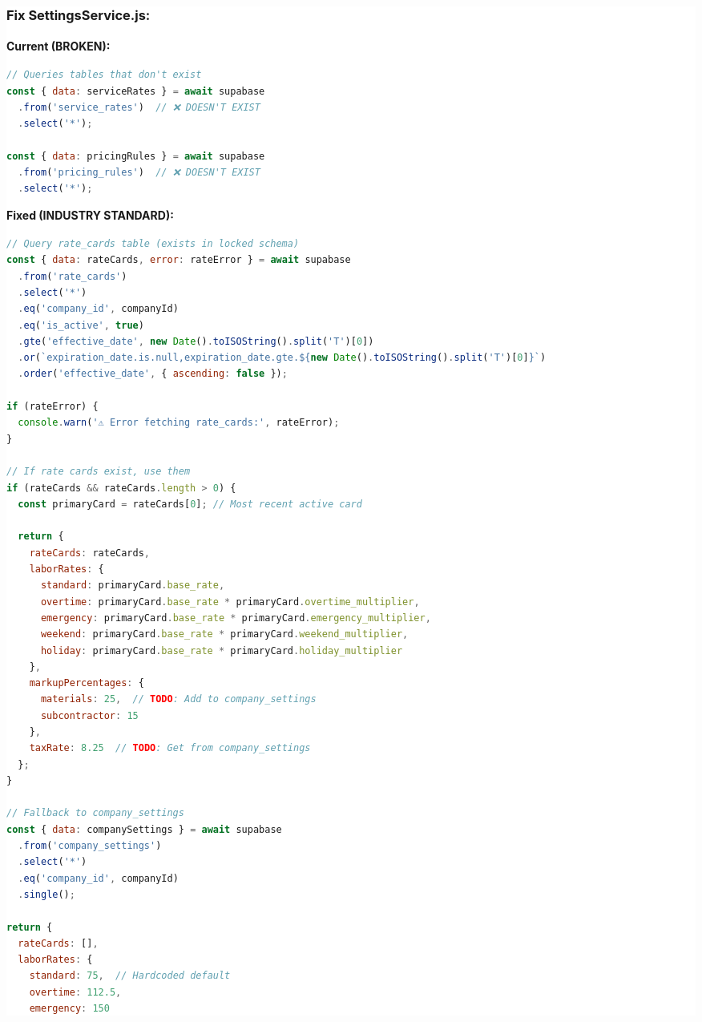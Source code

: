 ### Fix SettingsService.js:

**Current (BROKEN):**
```javascript
// Queries tables that don't exist
const { data: serviceRates } = await supabase
  .from('service_rates')  // ❌ DOESN'T EXIST
  .select('*');

const { data: pricingRules } = await supabase
  .from('pricing_rules')  // ❌ DOESN'T EXIST
  .select('*');
```

**Fixed (INDUSTRY STANDARD):**
```javascript
// Query rate_cards table (exists in locked schema)
const { data: rateCards, error: rateError } = await supabase
  .from('rate_cards')
  .select('*')
  .eq('company_id', companyId)
  .eq('is_active', true)
  .gte('effective_date', new Date().toISOString().split('T')[0])
  .or(`expiration_date.is.null,expiration_date.gte.${new Date().toISOString().split('T')[0]}`)
  .order('effective_date', { ascending: false });

if (rateError) {
  console.warn('⚠️ Error fetching rate_cards:', rateError);
}

// If rate cards exist, use them
if (rateCards && rateCards.length > 0) {
  const primaryCard = rateCards[0]; // Most recent active card
  
  return {
    rateCards: rateCards,
    laborRates: {
      standard: primaryCard.base_rate,
      overtime: primaryCard.base_rate * primaryCard.overtime_multiplier,
      emergency: primaryCard.base_rate * primaryCard.emergency_multiplier,
      weekend: primaryCard.base_rate * primaryCard.weekend_multiplier,
      holiday: primaryCard.base_rate * primaryCard.holiday_multiplier
    },
    markupPercentages: {
      materials: 25,  // TODO: Add to company_settings
      subcontractor: 15
    },
    taxRate: 8.25  // TODO: Get from company_settings
  };
}

// Fallback to company_settings
const { data: companySettings } = await supabase
  .from('company_settings')
  .select('*')
  .eq('company_id', companyId)
  .single();

return {
  rateCards: [],
  laborRates: {
    standard: 75,  // Hardcoded default
    overtime: 112.5,
    emergency: 150
```